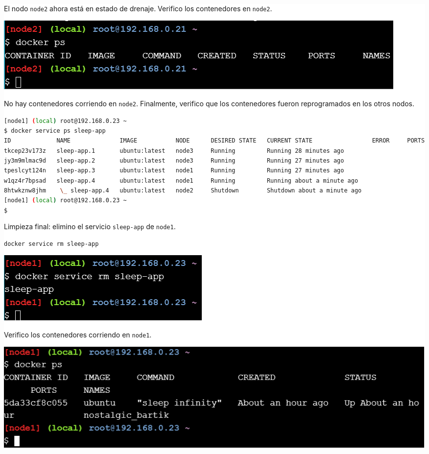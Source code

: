 El nodo `node2` ahora está en estado de drenaje. Verifico los contenedores en `node2`.

![Descripcion](Imagenes4/Captura15.png)

No hay contenedores corriendo en `node2`. Finalmente, verifico que los contenedores fueron reprogramados en los otros nodos.

```bash
[node1] (local) root@192.168.0.23 ~
$ docker service ps sleep-app
ID             NAME              IMAGE           NODE      DESIRED STATE   CURRENT STATE                 ERROR     PORTS
tkcep23v173z   sleep-app.1       ubuntu:latest   node3     Running         Running 28 minutes ago
jy3m9mlmac9d   sleep-app.2       ubuntu:latest   node3     Running         Running 27 minutes ago
tpeslcyt124n   sleep-app.3       ubuntu:latest   node1     Running         Running 27 minutes ago
w1qz4r7bpsad   sleep-app.4       ubuntu:latest   node1     Running         Running about a minute ago
8htwkznw8jhm    \_ sleep-app.4   ubuntu:latest   node2     Shutdown        Shutdown about a minute ago
[node1] (local) root@192.168.0.23 ~
$
```

Limpieza final: elimino el servicio `sleep-app` de `node1`.

```bash
docker service rm sleep-app
```

![Descripcion](Imagenes4/Captura16.png)

Verifico los contenedores corriendo en `node1`.

![Descripcion](Imagenes4/Captura17.png)
